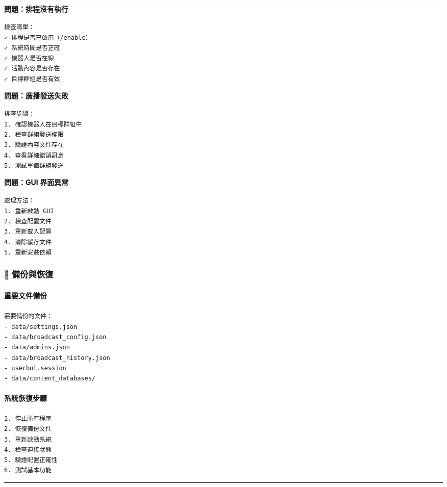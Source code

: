 **問題：排程沒有執行**
```
檢查清單：
✓ 排程是否已啟用（/enable）
✓ 系統時間是否正確
✓ 機器人是否在線
✓ 活動內容是否存在
✓ 目標群組是否有效
```

**問題：廣播發送失敗**
```
排查步驟：
1. 確認機器人在目標群組中
2. 檢查群組發送權限
3. 驗證內容文件存在
4. 查看詳細錯誤訊息
5. 測試單個群組發送
```

**問題：GUI 界面異常**
```
處理方法：
1. 重新啟動 GUI
2. 檢查配置文件
3. 重新載入配置
4. 清除緩存文件
5. 重新安裝依賴
```

### 🔄 備份與恢復

#### 重要文件備份
```
需要備份的文件：
- data/settings.json
- data/broadcast_config.json  
- data/admins.json
- data/broadcast_history.json
- userbot.session
- data/content_databases/
```

#### 系統恢復步驟
```
1. 停止所有程序
2. 恢復備份文件
3. 重新啟動系統
4. 檢查連接狀態
5. 驗證配置正確性
6. 測試基本功能
```

---
